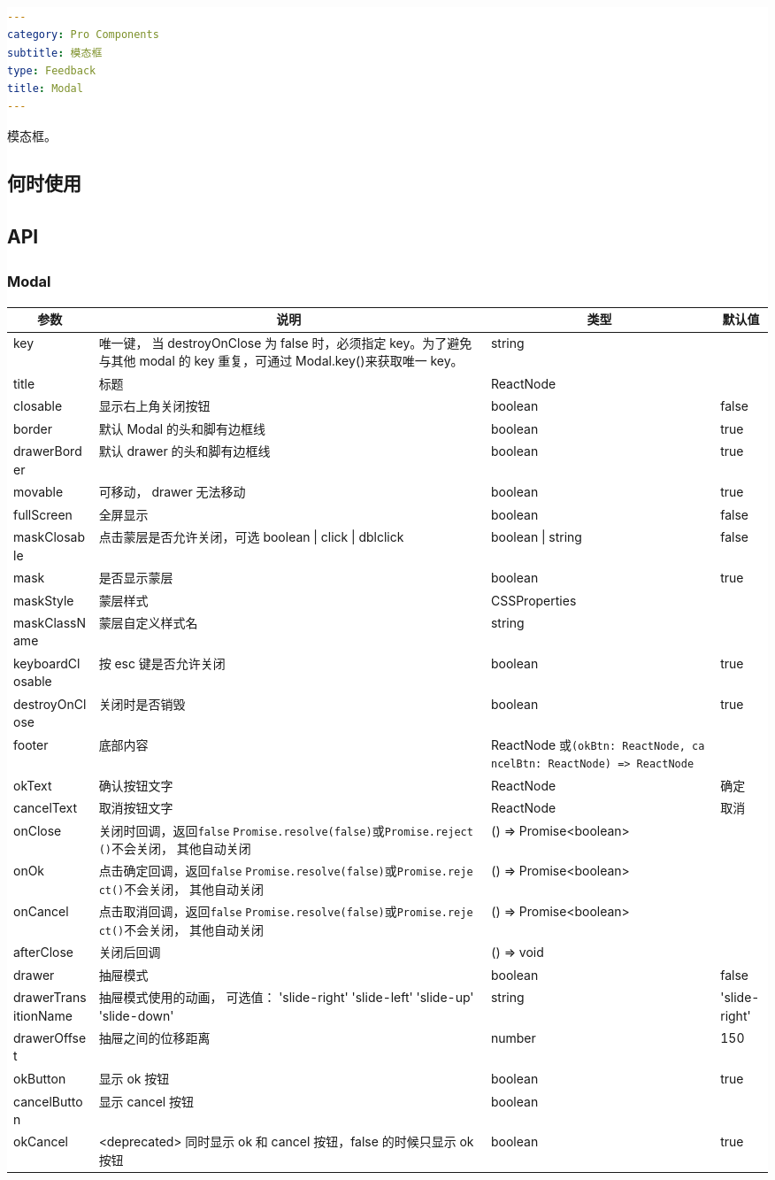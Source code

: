 ```yaml
---
category: Pro Components
subtitle: 模态框
type: Feedback
title: Modal
---
```


模态框。

## 何时使用

## API

### Modal

| 参数 | 说明 | 类型 | 默认值 |
| --- | --- | --- | --- |
| key | 唯一键， 当 destroyOnClose 为 false 时，必须指定 key。为了避免与其他 modal 的 key 重复，可通过 Modal.key()来获取唯一 key。 | string |  |
| title | 标题 | ReactNode |  |
| closable | 显示右上角关闭按钮 | boolean | false |
| border | 默认 Modal 的头和脚有边框线 | boolean | true |
| drawerBorder | 默认 drawer 的头和脚有边框线 | boolean | true |
| movable | 可移动， drawer 无法移动 | boolean | true |
| fullScreen | 全屏显示 | boolean | false |
| maskClosable | 点击蒙层是否允许关闭，可选 boolean \| click \| dblclick | boolean \| string | false |
| mask | 是否显示蒙层 | boolean | true |
| maskStyle | 蒙层样式 | CSSProperties |  |
| maskClassName | 蒙层自定义样式名 | string |  |
| keyboardClosable | 按 esc 键是否允许关闭 | boolean | true |
| destroyOnClose | 关闭时是否销毁 | boolean | true |
| footer | 底部内容 | ReactNode 或`(okBtn: ReactNode, cancelBtn: ReactNode) => ReactNode` |  |
| okText | 确认按钮文字 | ReactNode | 确定 |
| cancelText | 取消按钮文字 | ReactNode | 取消 |
| onClose | 关闭时回调，返回`false` `Promise.resolve(false)`或`Promise.reject()`不会关闭， 其他自动关闭 | () => Promise&lt;boolean&gt; |  |
| onOk | 点击确定回调，返回`false` `Promise.resolve(false)`或`Promise.reject()`不会关闭， 其他自动关闭 | () => Promise&lt;boolean&gt; |  |
| onCancel | 点击取消回调，返回`false` `Promise.resolve(false)`或`Promise.reject()`不会关闭， 其他自动关闭 | () => Promise&lt;boolean&gt; |  |
| afterClose | 关闭后回调 | () => void |  |
| drawer | 抽屉模式 | boolean | false |
| drawerTransitionName | 抽屉模式使用的动画， 可选值： 'slide-right' 'slide-left' 'slide-up' 'slide-down' | string | 'slide-right' |
| drawerOffset | 抽屉之间的位移距离 | number | 150 |
| okButton | 显示 ok 按钮 | boolean | true |
| cancelButton | 显示 cancel 按钮 | boolean | |
| okCancel | \<deprecated\> 同时显示 ok 和 cancel 按钮，false 的时候只显示 ok 按钮 | boolean | true |